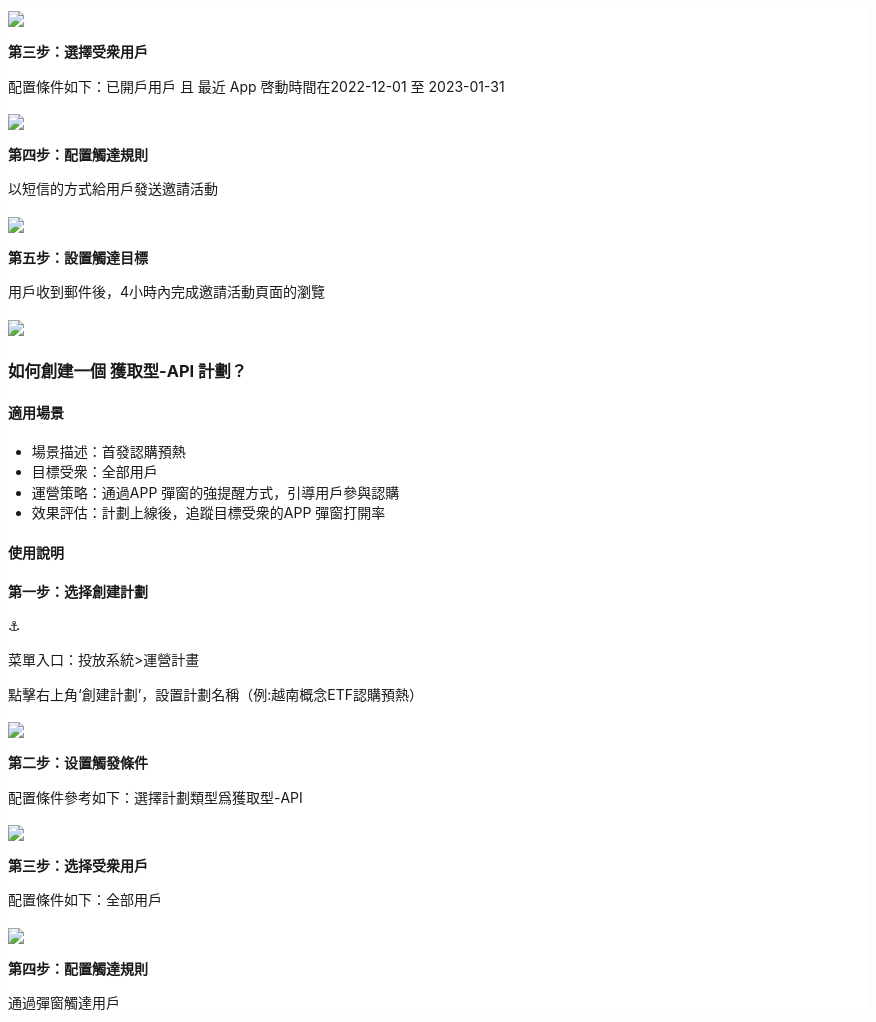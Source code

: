 <img src="/assets/LfCcbrjWgoy39NxV86vcsnWMnOh.png" src-width="2638" src-height="1170" align="center"/>

**第三步：選擇受衆用戶**

配置條件如下：已開戶用戶 且 最近 App 啓動時間在2022-12-01 至 2023-01-31

<img src="/assets/W4KZbOJxrod5XWxgd6fcyvmKnqc.png" src-width="2836" src-height="1588" align="center"/>

**第四步：配置觸達規則**

以短信的方式給用戶發送邀請活動

<img src="/assets/P0N5bPAEzokuz5xi0EycL2ijnKh.png" src-width="1814" src-height="1024" align="center"/>

**第五步：設置觸達目標**

用戶收到郵件後，4小時內完成邀請活動頁面的瀏覽

<img src="/assets/VqFWbc9iTosoD0xUiLBco1CMnnf.png" src-width="2546" src-height="1122" align="center"/>

### 如何創建一個 獲取型-API 計劃？

#### 適用場景

- 場景描述：首發認購預熱
- 目標受衆：全部用戶
- 運營策略：通過APP 彈窗的強提醒方式，引導用戶參與認購
- 效果評估：計劃上線後，追蹤目標受衆的APP 彈窗打開率

#### 使用說明

**第一步：选择創建計劃**

<div class="callout callout-bg-6 callout-border-6">
<div class='callout-emoji'>⚓</div>
<p>菜單入口：投放系統&gt;運營計畫</p>
</div>

點擊右上角‘創建計劃’，設置計劃名稱（例:越南概念ETF認購預熱）

<img src="/assets/ILE3brmO7o5rvLx9XQaclKpandy.png" src-width="3174" src-height="1576" align="center"/>

**第二步：设置觸發條件**

配置條件參考如下：選擇計劃類型爲獲取型-API

<img src="/assets/WDyGbHaKQoAogPx74Acc0YGdnof.png" src-width="2470" src-height="790" align="center"/>

**第三步：选择受衆用戶**

配置條件如下：全部用戶

<img src="/assets/F8iYbssD4oufnuxd9AWcL8L6nEe.png" src-width="2824" src-height="1586" align="center"/>

**第四步：配置觸達規則**

通過彈窗觸達用戶
